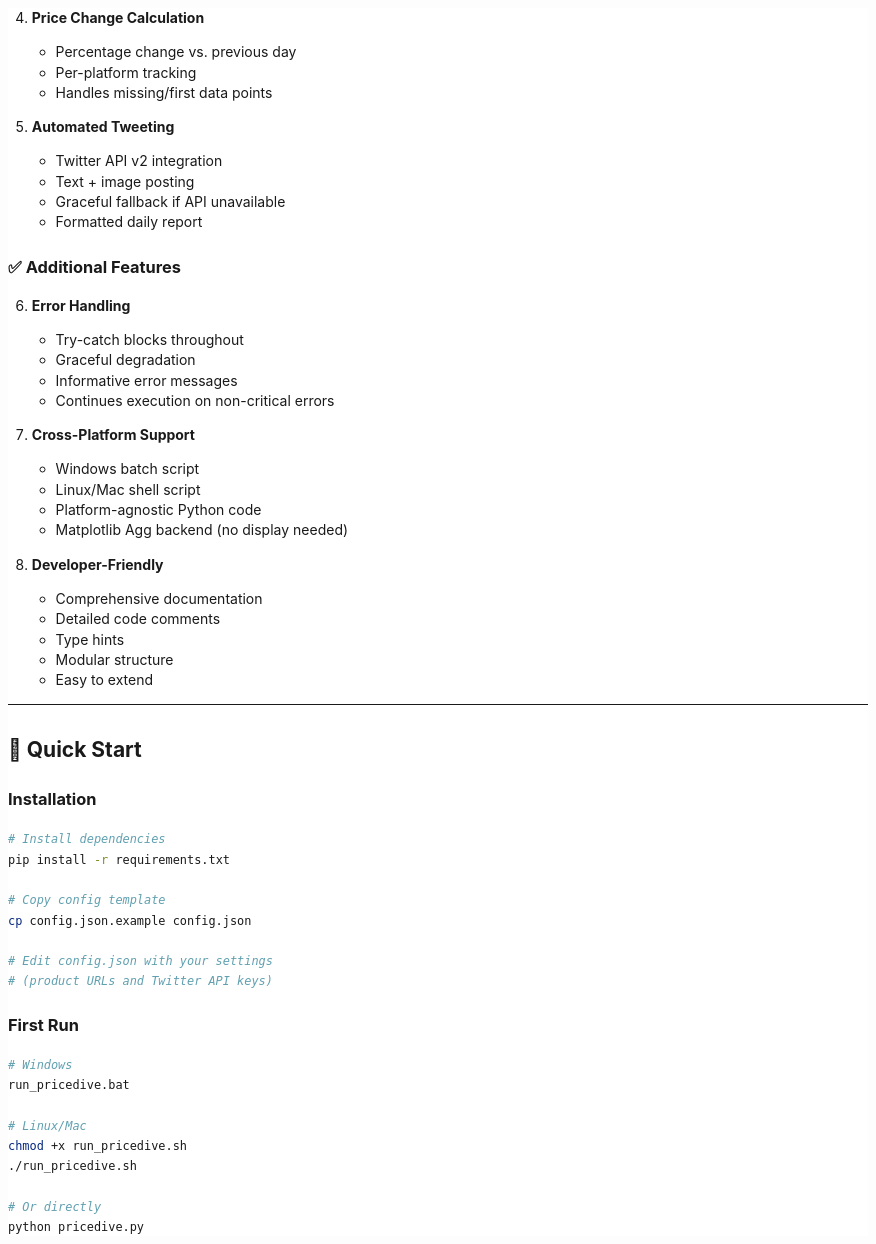 4. **Price Change Calculation**
   - Percentage change vs. previous day
   - Per-platform tracking
   - Handles missing/first data points

5. **Automated Tweeting**
   - Twitter API v2 integration
   - Text + image posting
   - Graceful fallback if API unavailable
   - Formatted daily report

### ✅ Additional Features

6. **Error Handling**
   - Try-catch blocks throughout
   - Graceful degradation
   - Informative error messages
   - Continues execution on non-critical errors

7. **Cross-Platform Support**
   - Windows batch script
   - Linux/Mac shell script
   - Platform-agnostic Python code
   - Matplotlib Agg backend (no display needed)

8. **Developer-Friendly**
   - Comprehensive documentation
   - Detailed code comments
   - Type hints
   - Modular structure
   - Easy to extend

---

## 🚀 Quick Start

### Installation
```bash
# Install dependencies
pip install -r requirements.txt

# Copy config template
cp config.json.example config.json

# Edit config.json with your settings
# (product URLs and Twitter API keys)
```

### First Run
```bash
# Windows
run_pricedive.bat

# Linux/Mac
chmod +x run_pricedive.sh
./run_pricedive.sh

# Or directly
python pricedive.py
```
